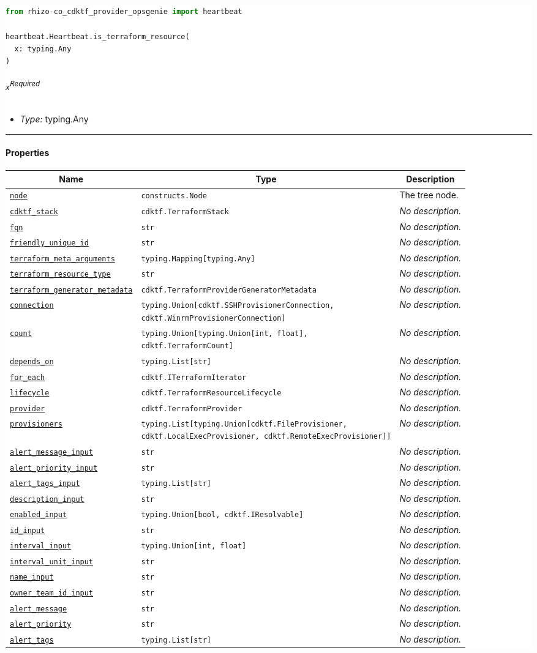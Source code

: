 ```python
from rhizo-co_cdktf_provider_opsgenie import heartbeat

heartbeat.Heartbeat.is_terraform_resource(
  x: typing.Any
)
```

###### `x`<sup>Required</sup> <a name="x" id="rhizo-co-terraform-provider-opsgenie.heartbeat.Heartbeat.isTerraformResource.parameter.x"></a>

- *Type:* typing.Any

---

#### Properties <a name="Properties" id="Properties"></a>

| **Name** | **Type** | **Description** |
| --- | --- | --- |
| <code><a href="#rhizo-co-terraform-provider-opsgenie.heartbeat.Heartbeat.property.node">node</a></code> | <code>constructs.Node</code> | The tree node. |
| <code><a href="#rhizo-co-terraform-provider-opsgenie.heartbeat.Heartbeat.property.cdktfStack">cdktf_stack</a></code> | <code>cdktf.TerraformStack</code> | *No description.* |
| <code><a href="#rhizo-co-terraform-provider-opsgenie.heartbeat.Heartbeat.property.fqn">fqn</a></code> | <code>str</code> | *No description.* |
| <code><a href="#rhizo-co-terraform-provider-opsgenie.heartbeat.Heartbeat.property.friendlyUniqueId">friendly_unique_id</a></code> | <code>str</code> | *No description.* |
| <code><a href="#rhizo-co-terraform-provider-opsgenie.heartbeat.Heartbeat.property.terraformMetaArguments">terraform_meta_arguments</a></code> | <code>typing.Mapping[typing.Any]</code> | *No description.* |
| <code><a href="#rhizo-co-terraform-provider-opsgenie.heartbeat.Heartbeat.property.terraformResourceType">terraform_resource_type</a></code> | <code>str</code> | *No description.* |
| <code><a href="#rhizo-co-terraform-provider-opsgenie.heartbeat.Heartbeat.property.terraformGeneratorMetadata">terraform_generator_metadata</a></code> | <code>cdktf.TerraformProviderGeneratorMetadata</code> | *No description.* |
| <code><a href="#rhizo-co-terraform-provider-opsgenie.heartbeat.Heartbeat.property.connection">connection</a></code> | <code>typing.Union[cdktf.SSHProvisionerConnection, cdktf.WinrmProvisionerConnection]</code> | *No description.* |
| <code><a href="#rhizo-co-terraform-provider-opsgenie.heartbeat.Heartbeat.property.count">count</a></code> | <code>typing.Union[typing.Union[int, float], cdktf.TerraformCount]</code> | *No description.* |
| <code><a href="#rhizo-co-terraform-provider-opsgenie.heartbeat.Heartbeat.property.dependsOn">depends_on</a></code> | <code>typing.List[str]</code> | *No description.* |
| <code><a href="#rhizo-co-terraform-provider-opsgenie.heartbeat.Heartbeat.property.forEach">for_each</a></code> | <code>cdktf.ITerraformIterator</code> | *No description.* |
| <code><a href="#rhizo-co-terraform-provider-opsgenie.heartbeat.Heartbeat.property.lifecycle">lifecycle</a></code> | <code>cdktf.TerraformResourceLifecycle</code> | *No description.* |
| <code><a href="#rhizo-co-terraform-provider-opsgenie.heartbeat.Heartbeat.property.provider">provider</a></code> | <code>cdktf.TerraformProvider</code> | *No description.* |
| <code><a href="#rhizo-co-terraform-provider-opsgenie.heartbeat.Heartbeat.property.provisioners">provisioners</a></code> | <code>typing.List[typing.Union[cdktf.FileProvisioner, cdktf.LocalExecProvisioner, cdktf.RemoteExecProvisioner]]</code> | *No description.* |
| <code><a href="#rhizo-co-terraform-provider-opsgenie.heartbeat.Heartbeat.property.alertMessageInput">alert_message_input</a></code> | <code>str</code> | *No description.* |
| <code><a href="#rhizo-co-terraform-provider-opsgenie.heartbeat.Heartbeat.property.alertPriorityInput">alert_priority_input</a></code> | <code>str</code> | *No description.* |
| <code><a href="#rhizo-co-terraform-provider-opsgenie.heartbeat.Heartbeat.property.alertTagsInput">alert_tags_input</a></code> | <code>typing.List[str]</code> | *No description.* |
| <code><a href="#rhizo-co-terraform-provider-opsgenie.heartbeat.Heartbeat.property.descriptionInput">description_input</a></code> | <code>str</code> | *No description.* |
| <code><a href="#rhizo-co-terraform-provider-opsgenie.heartbeat.Heartbeat.property.enabledInput">enabled_input</a></code> | <code>typing.Union[bool, cdktf.IResolvable]</code> | *No description.* |
| <code><a href="#rhizo-co-terraform-provider-opsgenie.heartbeat.Heartbeat.property.idInput">id_input</a></code> | <code>str</code> | *No description.* |
| <code><a href="#rhizo-co-terraform-provider-opsgenie.heartbeat.Heartbeat.property.intervalInput">interval_input</a></code> | <code>typing.Union[int, float]</code> | *No description.* |
| <code><a href="#rhizo-co-terraform-provider-opsgenie.heartbeat.Heartbeat.property.intervalUnitInput">interval_unit_input</a></code> | <code>str</code> | *No description.* |
| <code><a href="#rhizo-co-terraform-provider-opsgenie.heartbeat.Heartbeat.property.nameInput">name_input</a></code> | <code>str</code> | *No description.* |
| <code><a href="#rhizo-co-terraform-provider-opsgenie.heartbeat.Heartbeat.property.ownerTeamIdInput">owner_team_id_input</a></code> | <code>str</code> | *No description.* |
| <code><a href="#rhizo-co-terraform-provider-opsgenie.heartbeat.Heartbeat.property.alertMessage">alert_message</a></code> | <code>str</code> | *No description.* |
| <code><a href="#rhizo-co-terraform-provider-opsgenie.heartbeat.Heartbeat.property.alertPriority">alert_priority</a></code> | <code>str</code> | *No description.* |
| <code><a href="#rhizo-co-terraform-provider-opsgenie.heartbeat.Heartbeat.property.alertTags">alert_tags</a></code> | <code>typing.List[str]</code> | *No description.* |